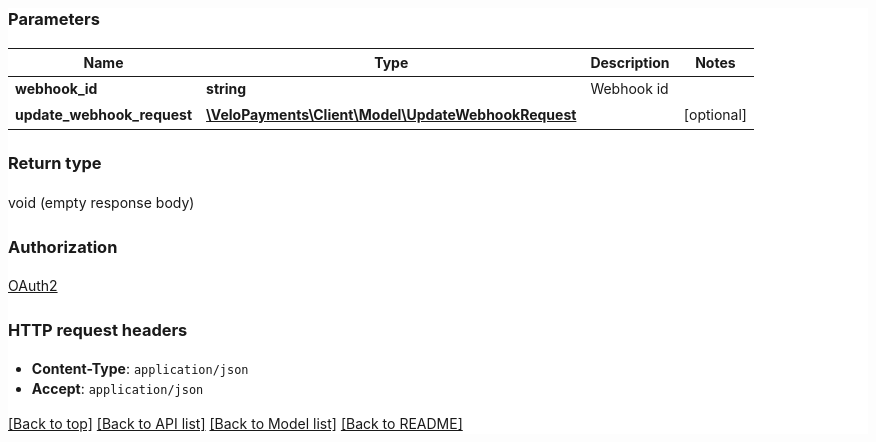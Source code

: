 ### Parameters

| Name | Type | Description  | Notes |
| ------------- | ------------- | ------------- | ------------- |
| **webhook_id** | **string**| Webhook id | |
| **update_webhook_request** | [**\VeloPayments\Client\Model\UpdateWebhookRequest**](../Model/UpdateWebhookRequest.md)|  | [optional] |

### Return type

void (empty response body)

### Authorization

[OAuth2](../../README.md#OAuth2)

### HTTP request headers

- **Content-Type**: `application/json`
- **Accept**: `application/json`

[[Back to top]](#) [[Back to API list]](../../README.md#endpoints)
[[Back to Model list]](../../README.md#models)
[[Back to README]](../../README.md)
